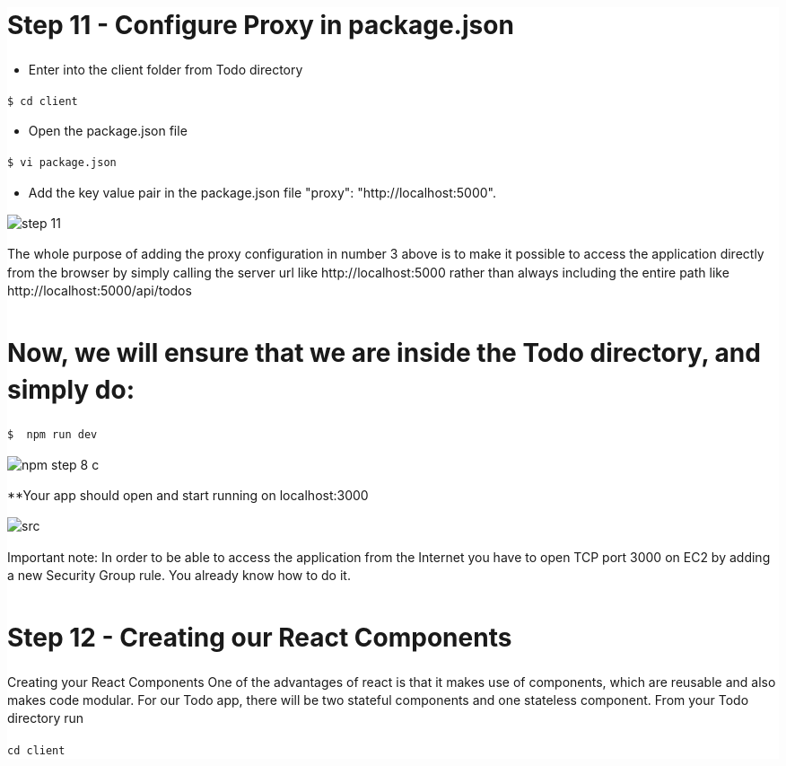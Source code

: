 # Step 11 - Configure Proxy in package.json
 
* Enter into the client folder from Todo directory

```
$ cd client
```
 
* Open the package.json file
 
```
$ vi package.json
```
 
* Add the key value pair in the package.json file "proxy": "http://localhost:5000".
 
<img width="476" alt="step 11" src="https://user-images.githubusercontent.com/85270361/129058009-b4eaadd2-6294-4935-adae-cc0eb073652d.PNG">
 
 
The whole purpose of adding the proxy configuration in number 3 above is to make it possible to access the application directly from the browser by simply calling the server url like http://localhost:5000 rather than always including the entire path like http://localhost:5000/api/todos
 

 
 
# Now, we will ensure that we are inside the Todo directory, and simply do:
 
 
```
$  npm run dev
```

<img width="433" alt="npm step 8 c" src="https://user-images.githubusercontent.com/85270361/128741447-c1bea91c-6e3e-42df-b76e-541be8aeb5c8.PNG">
 
 
**Your app should open and start running on localhost:3000
 
<img width="488" alt="src" src="https://user-images.githubusercontent.com/85270361/128741793-7e95cd22-9188-4844-b4a1-fa5aed82c2d1.PNG">


Important note: In order to be able to access the application from the Internet you have to open TCP port 3000 on EC2 by adding a new Security Group rule. You already know how to do it.

 
# Step 12 - Creating our React Components 
 
Creating your React Components
One of the advantages of react is that it makes use of components, which are reusable and also makes code modular. For our Todo app, there will be two stateful components and one stateless component. From your Todo directory run
 
 
```
cd client
```
 
